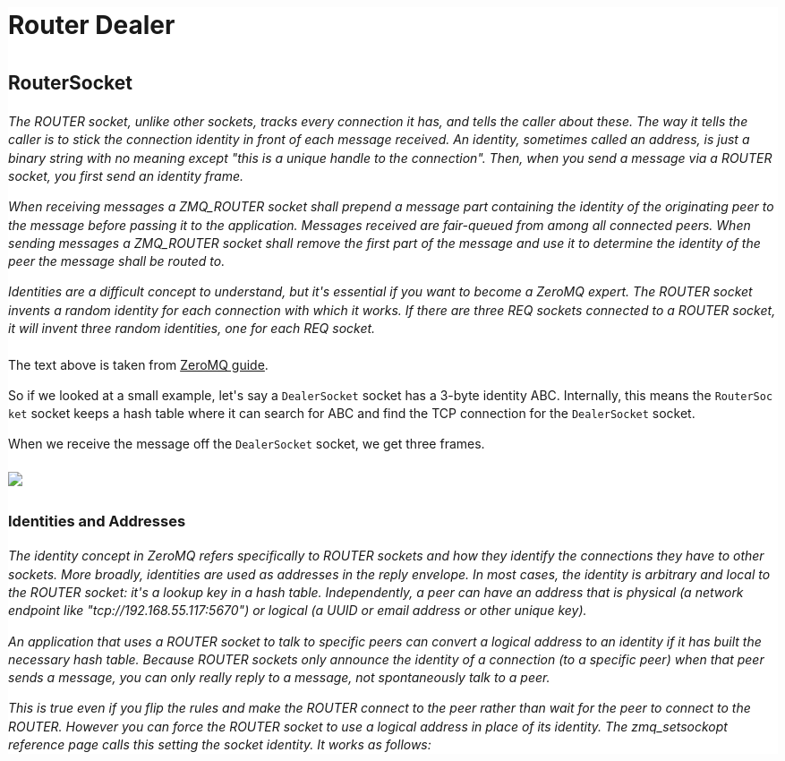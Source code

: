Router Dealer
=====


## RouterSocket
<i>
The ROUTER socket, unlike other sockets, tracks every connection it has, and tells the caller about these. The way it tells the caller is to stick the connection identity in front of each message received. An identity, sometimes called an address, is just a binary string with no meaning except "this is a unique handle to the connection". Then, when you send a message via a ROUTER socket, you first send an identity frame.

When receiving messages a ZMQ_ROUTER socket shall prepend a message part containing the identity of the originating peer to the message before passing it to the application. Messages received are fair-queued from among all connected peers. When sending messages a ZMQ_ROUTER socket shall remove the first part of the message and use it to determine the identity of the peer the message shall be routed to.

Identities are a difficult concept to understand, but it's essential if you want to become a ZeroMQ expert. The ROUTER socket invents a random identity for each connection with which it works. If there are three REQ sockets connected to a ROUTER socket, it will invent three random identities, one for each REQ socket.
</i>
<br/>
<br/>
The text above is taken from <a href="http://zguide.zeromq.org/page:all" target="_blank">ZeroMQ guide</a>.


So if we looked at a small example, let's say a <code>DealerSocket</code> socket has a 3-byte identity ABC. Internally, this means the <code>RouterSocket</code> socket keeps a hash table where it can search for ABC and find the TCP connection for the <code>DealerSocket</code> socket.

When we receive the message off the <code>DealerSocket</code> socket, we get three frames.
<br/>
<br/>
<img src="https://github.com/imatix/zguide/raw/master/images/fig28.png"/>
</i>


### Identities and Addresses
<i>
The identity concept in ZeroMQ refers specifically to ROUTER sockets and how they identify the connections they have to other sockets. More broadly, identities are used as addresses in the reply envelope. In most cases, the identity is arbitrary and local to the ROUTER socket: it's a lookup key in a hash table. Independently, a peer can have an address that is physical (a network endpoint like "tcp://192.168.55.117:5670") or logical (a UUID or email address or other unique key).

An application that uses a ROUTER socket to talk to specific peers can convert a logical address to an identity if it has built the necessary hash table. Because ROUTER sockets only announce the identity of a connection (to a specific peer) when that peer sends a message, you can only really reply to a message, not spontaneously talk to a peer.

This is true even if you flip the rules and make the ROUTER connect to the peer rather than wait for the peer to connect to the ROUTER. However you can force the ROUTER socket to use a logical address in place of its identity. The zmq_setsockopt reference page calls this setting the socket identity. It works as follows:
